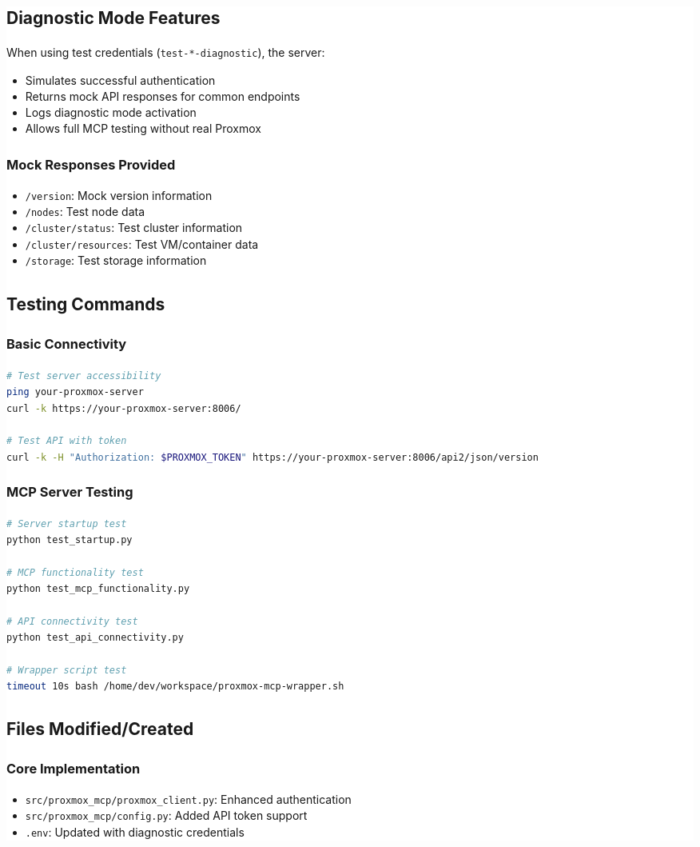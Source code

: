 ## Diagnostic Mode Features

When using test credentials (`test-*-diagnostic`), the server:
- Simulates successful authentication
- Returns mock API responses for common endpoints
- Logs diagnostic mode activation
- Allows full MCP testing without real Proxmox

### Mock Responses Provided
- `/version`: Mock version information
- `/nodes`: Test node data
- `/cluster/status`: Test cluster information  
- `/cluster/resources`: Test VM/container data
- `/storage`: Test storage information

## Testing Commands

### Basic Connectivity
```bash
# Test server accessibility
ping your-proxmox-server
curl -k https://your-proxmox-server:8006/

# Test API with token
curl -k -H "Authorization: $PROXMOX_TOKEN" https://your-proxmox-server:8006/api2/json/version
```

### MCP Server Testing
```bash
# Server startup test
python test_startup.py

# MCP functionality test  
python test_mcp_functionality.py

# API connectivity test
python test_api_connectivity.py

# Wrapper script test
timeout 10s bash /home/dev/workspace/proxmox-mcp-wrapper.sh
```

## Files Modified/Created

### Core Implementation
- `src/proxmox_mcp/proxmox_client.py`: Enhanced authentication
- `src/proxmox_mcp/config.py`: Added API token support
- `.env`: Updated with diagnostic credentials
